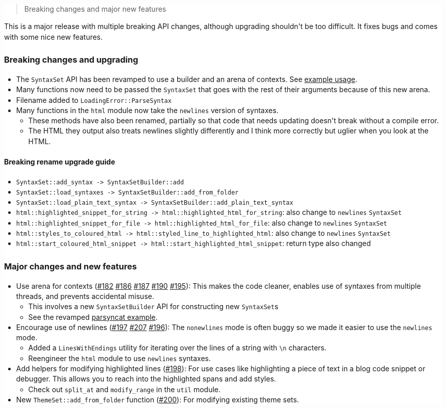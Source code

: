 > Breaking changes and major new features

This is a major release with multiple breaking API changes, although upgrading shouldn't be too difficult. It fixes bugs and comes with some nice new features.

### Breaking changes and upgrading

- The `SyntaxSet` API has been revamped to use a builder and an arena of contexts. See [example usage](https://github.com/trishume/syntect/blob/51208d35a6d98c07468fbe044d5c6f37eb129205/examples/gendata.rs#L25-L28).
- Many functions now need to be passed the `SyntaxSet` that goes with the rest of their arguments because of this new arena.
- Filename added to `LoadingError::ParseSyntax`
- Many functions in the `html` module now take the `newlines` version of syntaxes.
  - These methods have also been renamed, partially so that code that needs updating doesn't break without a compile error.
  - The HTML they output also treats newlines slightly differently and I think more correctly but uglier when you look at the HTML.

#### Breaking rename upgrade guide

- `SyntaxSet::add_syntax -> SyntaxSetBuilder::add`
- `SyntaxSet::load_syntaxes -> SyntaxSetBuilder::add_from_folder`
- `SyntaxSet::load_plain_text_syntax -> SyntaxSetBuilder::add_plain_text_syntax`
- `html::highlighted_snippet_for_string -> html::highlighted_html_for_string`: also change to `newlines` `SyntaxSet`
- `html::highlighted_snippet_for_file -> html::highlighted_html_for_file`: also change to `newlines` `SyntaxSet`
- `html::styles_to_coloured_html -> html::styled_line_to_highlighted_html`: also change to `newlines` `SyntaxSet`
- `html::start_coloured_html_snippet -> html::start_highlighted_html_snippet`: return type also changed

### Major changes and new features

- Use arena for contexts ([#182](https://github.com/trishume/syntect/pull/182) [#186](https://github.com/trishume/syntect/pull/186) [#187](https://github.com/trishume/syntect/pull/187) [#190](https://github.com/trishume/syntect/pull/190) [#195](https://github.com/trishume/syntect/pull/195)): This makes the code cleaner, enables use of syntaxes from multiple threads, and prevents accidental misuse.
  - This involves a new `SyntaxSetBuilder` API for constructing new `SyntaxSet`s
  - See the revamped [parsyncat example](https://github.com/trishume/syntect/blob/51208d35a6d98c07468fbe044d5c6f37eb129205/examples/parsyncat.rs).
- Encourage use of newlines ([#197](https://github.com/trishume/syntect/pull/197) [#207](https://github.com/trishume/syntect/pull/207) [#196](https://github.com/trishume/syntect/issues/196)): The `nonewlines` mode is often buggy so we made it easier to use the `newlines` mode.
  - Added a `LinesWithEndings` utility for iterating over the lines of a string with `\n` characters.
  - Reengineer the `html` module to use `newlines` syntaxes.
- Add helpers for modifying highlighted lines ([#198](https://github.com/trishume/syntect/pull/198)): For use cases like highlighting a piece of text in a blog code snippet or debugger. This allows you to reach into the highlighted spans and add styles.
  - Check out `split_at` and `modify_range` in the `util` module.
- New `ThemeSet::add_from_folder` function ([#200](https://github.com/trishume/syntect/pull/200)): For modifying existing theme sets.
